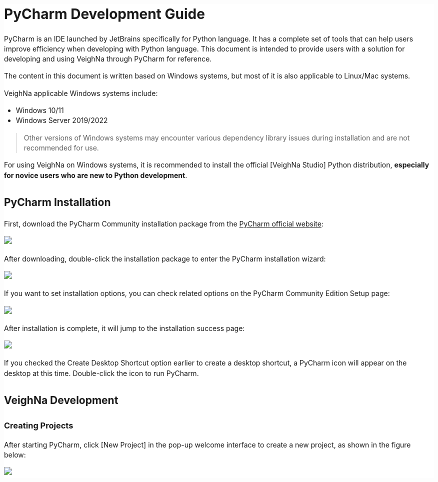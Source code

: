 # PyCharm Development Guide

PyCharm is an IDE launched by JetBrains specifically for Python language. It has a complete set of tools that can help users improve efficiency when developing with Python language. This document is intended to provide users with a solution for developing and using VeighNa through PyCharm for reference.

The content in this document is written based on Windows systems, but most of it is also applicable to Linux/Mac systems.

VeighNa applicable Windows systems include:

- Windows 10/11
- Windows Server 2019/2022

> Other versions of Windows systems may encounter various dependency library issues during installation and are not recommended for use.

For using VeighNa on Windows systems, it is recommended to install the official [VeighNa Studio] Python distribution, **especially for novice users who are new to Python development**.

## PyCharm Installation

First, download the PyCharm Community installation package from the [PyCharm official website](https://www.jetbrains.com/pycharm/download/?section=windows#section=windows):

![](https://vnpy-doc.oss-cn-shanghai.aliyuncs.com/pycharm/1.png)

After downloading, double-click the installation package to enter the PyCharm installation wizard:

![](https://vnpy-doc.oss-cn-shanghai.aliyuncs.com/pycharm/2.png)

If you want to set installation options, you can check related options on the PyCharm Community Edition Setup page:

![](https://vnpy-doc.oss-cn-shanghai.aliyuncs.com/pycharm/3.png)

After installation is complete, it will jump to the installation success page:

![](https://vnpy-doc.oss-cn-shanghai.aliyuncs.com/pycharm/4.png)

If you checked the Create Desktop Shortcut option earlier to create a desktop shortcut, a PyCharm icon will appear on the desktop at this time. Double-click the icon to run PyCharm.

## VeighNa Development

### Creating Projects

After starting PyCharm, click [New Project] in the pop-up welcome interface to create a new project, as shown in the figure below:

![](https://vnpy-doc.oss-cn-shanghai.aliyuncs.com/pycharm/6.png)
